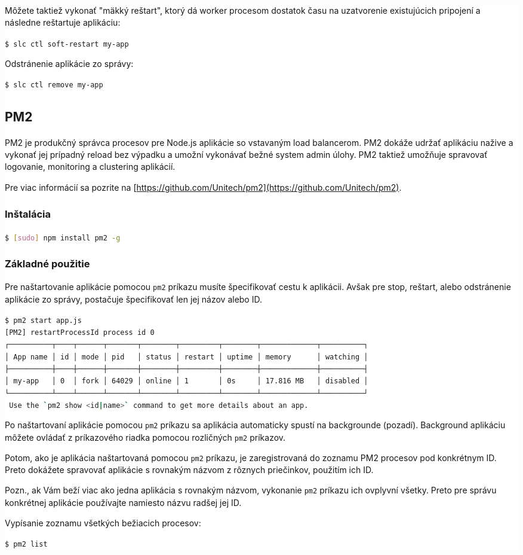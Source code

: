 Môžete taktiež vykonať "mäkký reštart", ktorý dá worker procesom dostatok času na uzatvorenie existujúcich pripojení a následne reštartuje aplikáciu:

```sh
$ slc ctl soft-restart my-app
```

Odstránenie aplikácie zo správy:

```sh
$ slc ctl remove my-app
```

## <a id="pm2">PM2</a>

PM2 je produkčný správca procesov pre Node.js aplikácie so vstavaným load balancerom. PM2 dokáže udržať aplikáciu nažive a vykonať jej prípadný reload bez výpadku a umožní vykonávať bežné system admin úlohy.  PM2 taktiež umožňuje spravovať logovanie, monitoring a clustering aplikácií.

Pre viac informácií sa pozrite na [https://github.com/Unitech/pm2](https://github.com/Unitech/pm2).

### Inštalácia

```sh
$ [sudo] npm install pm2 -g
```

### Základné použitie

Pre naštartovanie aplikácie pomocou `pm2` príkazu musíte špecifikovať cestu k aplikácii. Avšak pre stop, reštart, alebo odstránenie aplikácie zo správy, postačuje špecifikovať len jej názov alebo ID.

```sh
$ pm2 start app.js
[PM2] restartProcessId process id 0
┌──────────┬────┬──────┬───────┬────────┬─────────┬────────┬─────────────┬──────────┐
│ App name │ id │ mode │ pid   │ status │ restart │ uptime │ memory      │ watching │
├──────────┼────┼──────┼───────┼────────┼─────────┼────────┼─────────────┼──────────┤
│ my-app   │ 0  │ fork │ 64029 │ online │ 1       │ 0s     │ 17.816 MB   │ disabled │
└──────────┴────┴──────┴───────┴────────┴─────────┴────────┴─────────────┴──────────┘
 Use the `pm2 show <id|name>` command to get more details about an app.
```

Po naštartovaní aplikácie pomocou `pm2` príkazu sa aplikácia automaticky spustí na backgrounde (pozadí). Background aplikáciu môžete ovládať z príkazového riadka pomocou rozličných `pm2` príkazov.

Potom, ako je aplikácia naštartovaná pomocou `pm2` príkazu, je zaregistrovaná do zoznamu PM2 procesov pod konkrétnym ID. Preto dokážete spravovať aplikácie s rovnakým názvom z rôznych priečinkov, použitím ich ID.

Pozn., ak Vám beží viac ako jedna aplikácia s rovnakým názvom, vykonanie `pm2` príkazu ich ovplyvní všetky. Preto pre správu konkrétnej aplikácie používajte namiesto názvu radšej jej ID.

Vypísanie zoznamu všetkých bežiacich procesov:

```sh
$ pm2 list
```
